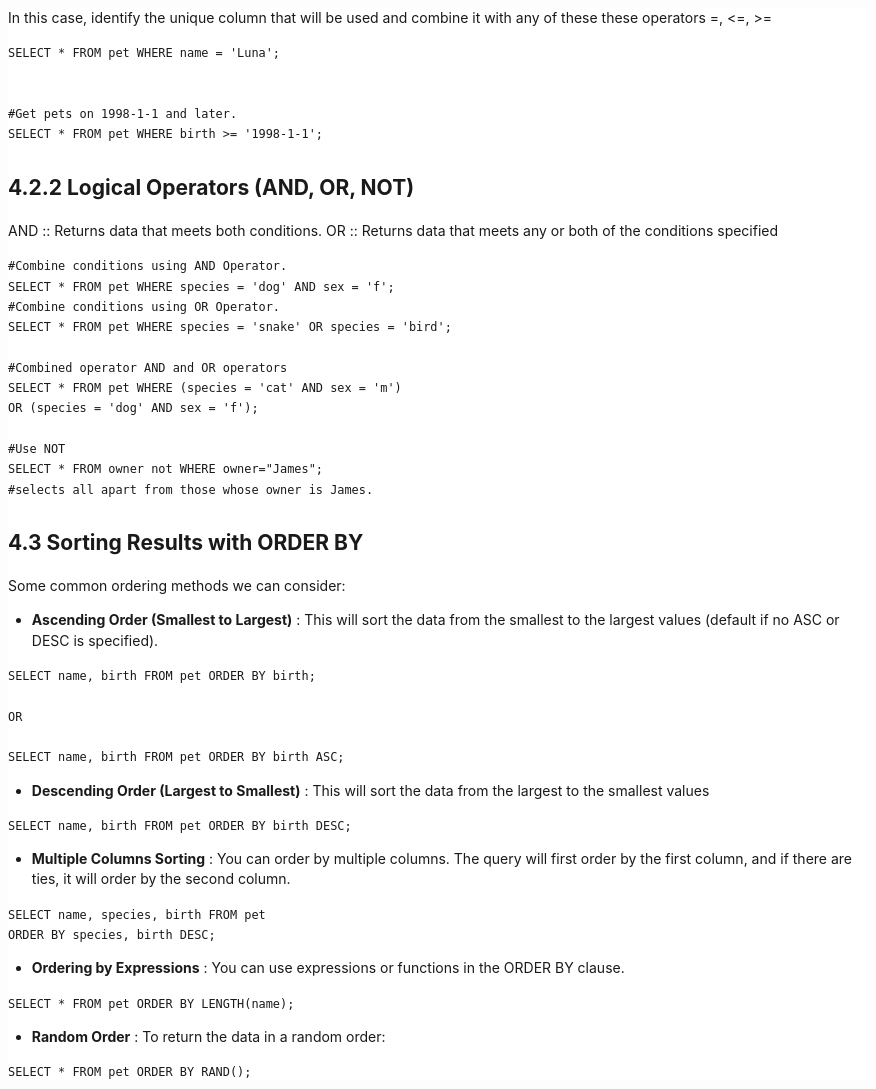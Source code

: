 In this case, identify the unique column that will be used and combine it with any of these these operators =, <=, >=

```
SELECT * FROM pet WHERE name = 'Luna';


#Get pets on 1998-1-1 and later.
SELECT * FROM pet WHERE birth >= '1998-1-1';

```

## 4.2.2 Logical Operators (AND, OR, NOT)
AND :: Returns data that meets both conditions.
OR :: Returns data that meets any or both of the conditions specified
```
#Combine conditions using AND Operator.
SELECT * FROM pet WHERE species = 'dog' AND sex = 'f';
#Combine conditions using OR Operator.
SELECT * FROM pet WHERE species = 'snake' OR species = 'bird';

#Combined operator AND and OR operators
SELECT * FROM pet WHERE (species = 'cat' AND sex = 'm')
OR (species = 'dog' AND sex = 'f');

#Use NOT
SELECT * FROM owner not WHERE owner="James";
#selects all apart from those whose owner is James. 
```
## 4.3 Sorting Results with ORDER BY
Some common ordering methods we can consider:
- **Ascending Order (Smallest to Largest)** : This will sort the data from the smallest to the largest values (default if no ASC or DESC is specified).

```
SELECT name, birth FROM pet ORDER BY birth;

OR

SELECT name, birth FROM pet ORDER BY birth ASC;
```
- **Descending Order (Largest to Smallest)** : This will sort the data from the largest to the smallest values

```
SELECT name, birth FROM pet ORDER BY birth DESC;
```

- **Multiple Columns Sorting** : You can order by multiple columns. The query will first order by the first column, and if there are ties, it will order by the second column.
```
SELECT name, species, birth FROM pet
ORDER BY species, birth DESC;
```
- **Ordering by Expressions** : You can use expressions or functions in the ORDER BY clause.
```
SELECT * FROM pet ORDER BY LENGTH(name);
```
- **Random Order** : To return the data in a random order:
```
SELECT * FROM pet ORDER BY RAND();
```
